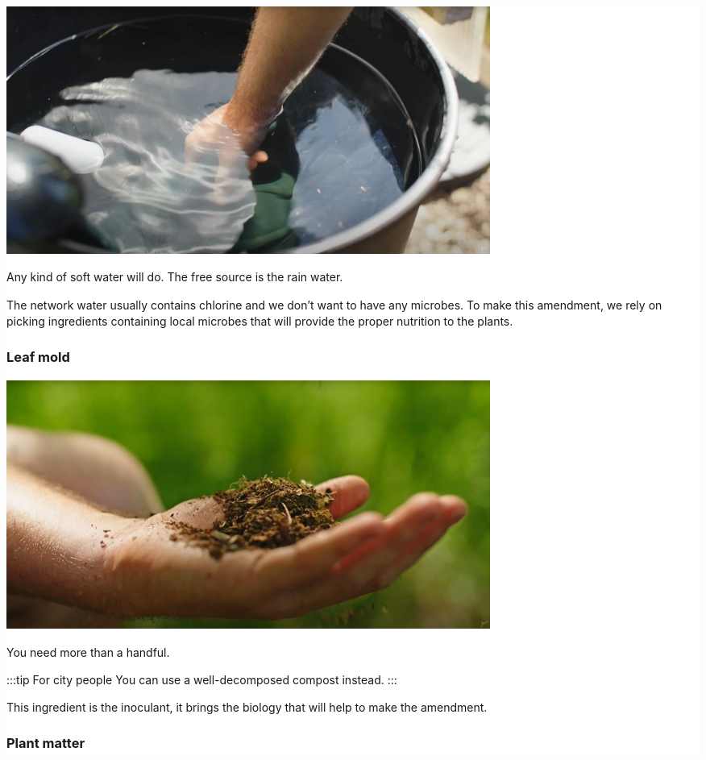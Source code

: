 ![Rain water in a barrel](./images/rain-water.jpg 'Credits: image taken from Huw Richard’s vlog')

Any kind of soft water will do. The free source is the rain water.

The network water usually contains chlorine and we don’t want to have any microbes. To make this amendment, we rely on picking ingredients containing local microbes that will provide the proper nutrition to the plants.

### Leaf mold

![A handful of leaf mold](./images/leaf-mold.jpg 'It’s easy to find under a tree. Credits: image taken from Huw Richard’s vlog')

You need more than a handful.

:::tip For city people
You can use a well-decomposed compost instead.
:::

This ingredient is the inoculant, it brings the biology that will help to make the amendment.

### Plant matter
